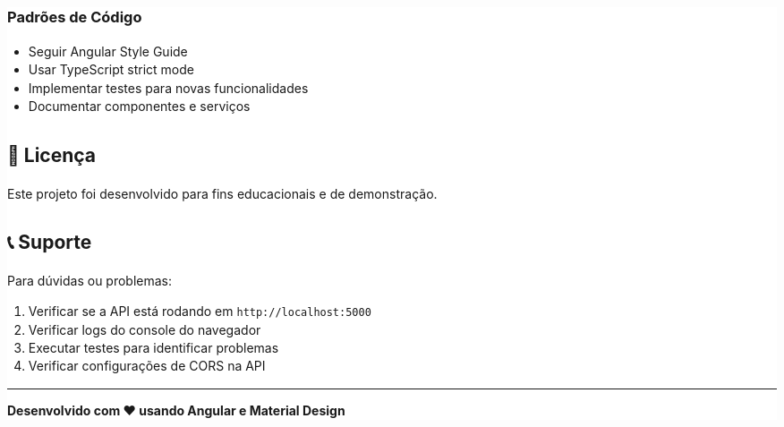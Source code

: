 ### Padrões de Código
- Seguir Angular Style Guide
- Usar TypeScript strict mode
- Implementar testes para novas funcionalidades
- Documentar componentes e serviços

## 📄 Licença

Este projeto foi desenvolvido para fins educacionais e de demonstração.

## 📞 Suporte

Para dúvidas ou problemas:
1. Verificar se a API está rodando em `http://localhost:5000`
2. Verificar logs do console do navegador
3. Executar testes para identificar problemas
4. Verificar configurações de CORS na API

---

**Desenvolvido com ❤️ usando Angular e Material Design**
